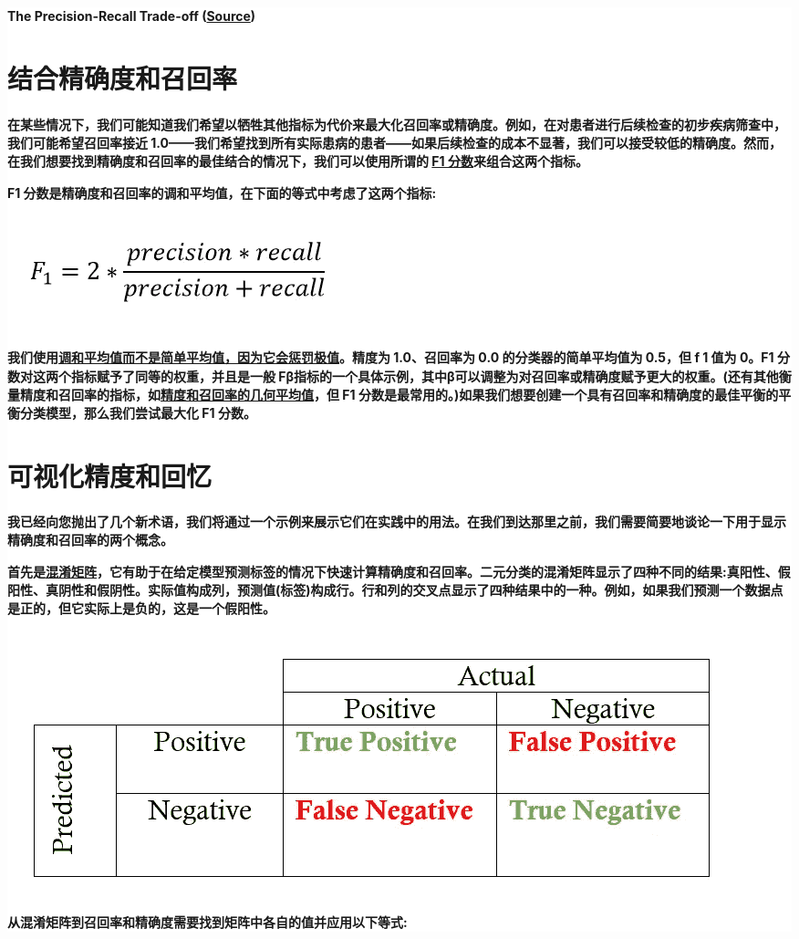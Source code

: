 ****The Precision-Recall Trade-off ([Source](http://computingengineering.asmedigitalcollection.asme.org/article.aspx?articleid=2610217))****

# ****结合精确度和召回率****

****在某些情况下，我们可能知道我们希望以牺牲其他指标为代价来最大化召回率或精确度。例如，在对患者进行后续检查的初步疾病筛查中，我们可能希望召回率接近 1.0——我们希望找到所有实际患病的患者——如果后续检查的成本不显著，我们可以接受较低的精确度。然而，在我们想要找到精确度和召回率的最佳结合的情况下，我们可以使用所谓的 [F1 分数](https://en.wikipedia.org/wiki/F1_score)来组合这两个指标。****

****F1 分数是精确度和召回率的调和平均值，在下面的等式中考虑了这两个指标:****

****![](img/2f260ddc7f32bdd82cd5fad7daea11f1.png)****

****我们使用[调和平均值而不是简单平均值，因为它会惩罚极值](https://stackoverflow.com/questions/26355942/why-is-the-f-measure-a-harmonic-mean-and-not-an-arithmetic-mean-of-the-precision)。精度为 1.0、召回率为 0.0 的分类器的简单平均值为 0.5，但 f 1 值为 0。F1 分数对这两个指标赋予了同等的权重，并且是一般 Fβ指标的一个具体示例，其中β可以调整为对召回率或精确度赋予更大的权重。(还有其他衡量精度和召回率的指标，如[精度和召回率的几何平均值](https://en.wikipedia.org/wiki/Fowlkes%E2%80%93Mallows_index)，但 F1 分数是最常用的。)如果我们想要创建一个具有召回率和精确度的最佳平衡的平衡分类模型，那么我们尝试最大化 F1 分数。****

# ****可视化精度和回忆****

****我已经向您抛出了几个新术语，我们将通过一个示例来展示它们在实践中的用法。在我们到达那里之前，我们需要简要地谈论一下用于显示精确度和召回率的两个概念。****

****首先是[混淆矩阵](http://www.dataschool.io/simple-guide-to-confusion-matrix-terminology/)，它有助于在给定模型预测标签的情况下快速计算精确度和召回率。二元分类的混淆矩阵显示了四种不同的结果:真阳性、假阳性、真阴性和假阴性。实际值构成列，预测值(标签)构成行。行和列的交叉点显示了四种结果中的一种。例如，如果我们预测一个数据点是正的，但它实际上是负的，这是一个假阳性。****

****![](img/7c8e1354e0b155fd50a64b42d0c37f8e.png)****

****从混淆矩阵到召回率和精确度需要找到矩阵中各自的值并应用以下等式:****
